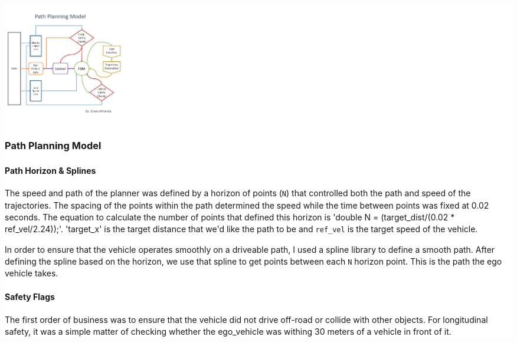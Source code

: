 <img src="https://github.com/emiranda927/Highway-Path-Planning/blob/master/PathPlanningModel.JPG" width="200" height="200" />

### Path Planning Model
#### Path Horizon & Splines
The speed and path of the planner was defined by a horizon of points (`N`) that controlled both the path and speed of the trajectories. The spacing of the points within the path determined the speed while the time  between points was fixed at 0.02 seconds. The equation to calculate the number of points that defined this horizon is 'double N = (target_dist/(0.02 * ref_vel/2.24));'. 'target_x' is the target distance that we'd like the path to be and `ref_vel` is the target speed of the vehicle.

In order to ensure that the vehicle operates smoothly on a driveable path, I used a spline library to define a smooth path. After defining the spline based on the horizon, we use that spline to get points between each `N` horizon point. This is the path the ego vehicle takes.

#### Safety Flags
The first order of business was to ensure that the vehicle did not drive off-road or collide with other objects. For longitudinal safety, it was a simple matter of checking whether the ego_vehicle was withing 30 meters of a vehicle in front of it.
